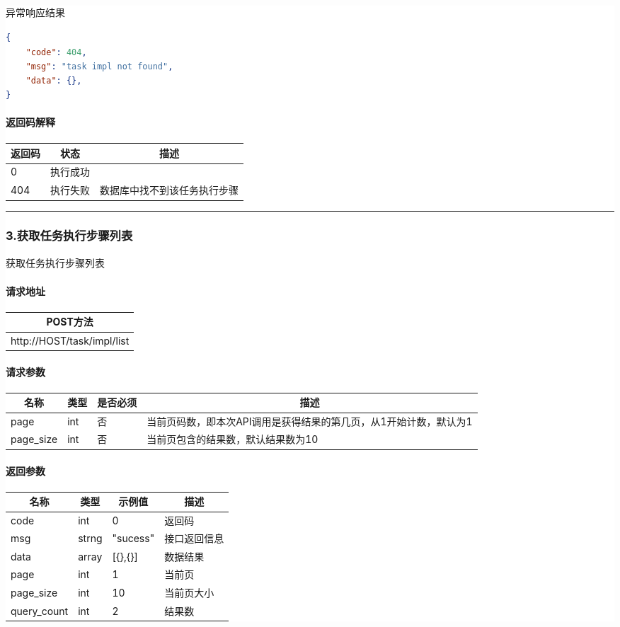 异常响应结果

```json
{
    "code": 404,
    "msg": "task impl not found",
    "data": {},
}
```

#### 返回码解释

| 返回码  | 状态   | 描述             |
| ---- | ---- | -------------- |
| 0    | 执行成功 |                |
| 404  | 执行失败 | 数据库中找不到该任务执行步骤 |

-------

### 3.获取任务执行步骤列表

获取任务执行步骤列表

#### 请求地址

| POST方法                     |
| -------------------------- |
| http://HOST/task/impl/list |

#### 请求参数

| 名称        | 类型   | 是否必须 | 描述                                  |
| --------- | ---- | ---- | ----------------------------------- |
| page      | int  | 否    | 当前页码数，即本次API调用是获得结果的第几页，从1开始计数，默认为1 |
| page_size | int  | 否    | 当前页包含的结果数，默认结果数为10                  |

#### 返回参数

| 名称          | 类型    | 示例值      | 描述     |
| ----------- | ----- | -------- | ------ |
| code        | int   | 0        | 返回码    |
| msg         | strng | "sucess" | 接口返回信息 |
| data        | array | [{},{}]  | 数据结果   |
| page        | int   | 1        | 当前页    |
| page_size   | int   | 10       | 当前页大小  |
| query_count | int   | 2        | 结果数    |

